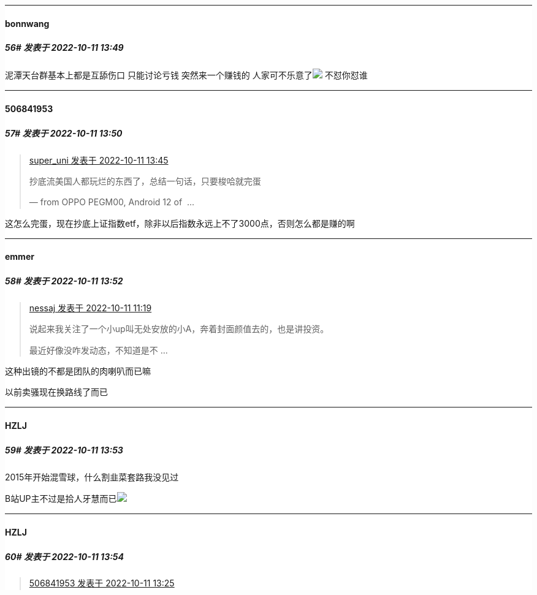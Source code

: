 *****

####  bonnwang  
##### 56#       发表于 2022-10-11 13:49

泥潭天台群基本上都是互舔伤口
只能讨论亏钱 
突然来一个赚钱的 人家可不乐意了<img src="https://static.saraba1st.com/image/smiley/face2017/049.png" referrerpolicy="no-referrer">
不怼你怼谁

*****

####  506841953  
##### 57#       发表于 2022-10-11 13:50

<blockquote><a href="httphttps://bbs.saraba1st.com/2b/forum.php?mod=redirect&amp;goto=findpost&amp;pid=57858845&amp;ptid=2099061" target="_blank">super_uni 发表于 2022-10-11 13:45</a>

抄底流美国人都玩烂的东西了，总结一句话，只要梭哈就完蛋

— from OPPO PEGM00, Android 12 of  ...</blockquote>
这怎么完蛋，现在抄底上证指数etf，除非以后指数永远上不了3000点，否则怎么都是赚的啊

*****

####  emmer  
##### 58#       发表于 2022-10-11 13:52

<blockquote><a href="httphttps://bbs.saraba1st.com/2b/forum.php?mod=redirect&amp;goto=findpost&amp;pid=57856831&amp;ptid=2099061" target="_blank">nessaj 发表于 2022-10-11 11:19</a>

说起来我关注了一个小up叫无处安放的小A，奔着封面颜值去的，也是讲投资。

最近好像没咋发动态，不知道是不 ...</blockquote>
这种出镜的不都是团队的肉喇叭而已嘛

以前卖骚现在换路线了而已

*****

####  HZLJ  
##### 59#       发表于 2022-10-11 13:53

2015年开始混雪球，什么割韭菜套路我没见过

B站UP主不过是拾人牙慧而已<img src="https://static.saraba1st.com/image/smiley/face2017/048.png" referrerpolicy="no-referrer">

*****

####  HZLJ  
##### 60#       发表于 2022-10-11 13:54

<blockquote><a href="httphttps://bbs.saraba1st.com/2b/forum.php?mod=redirect&amp;goto=findpost&amp;pid=57858599&amp;ptid=2099061" target="_blank">506841953 发表于 2022-10-11 13:25</a>
